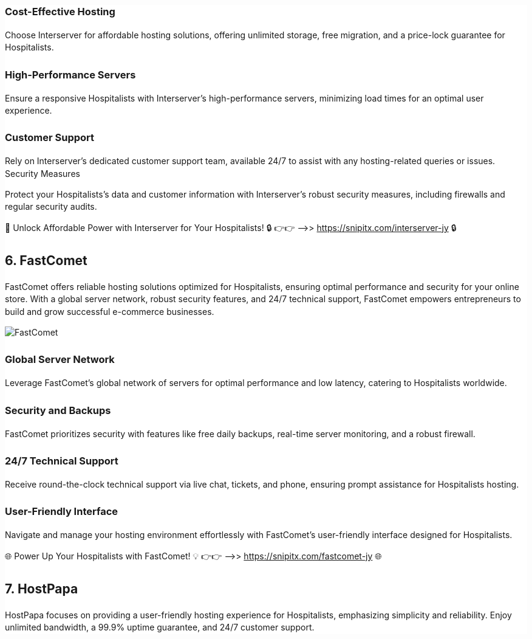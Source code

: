 ### Cost-Effective Hosting
Choose Interserver for affordable hosting solutions, offering unlimited storage, free migration, and a price-lock guarantee for Hospitalists.

### High-Performance Servers
Ensure a responsive Hospitalists with Interserver’s high-performance servers, minimizing load times for an optimal user experience.

### Customer Support
Rely on Interserver’s dedicated customer support team, available 24/7 to assist with any hosting-related queries or issues.
Security Measures

Protect your Hospitalists’s data and customer information with Interserver’s robust security measures, including firewalls and regular security audits.

💸 Unlock Affordable Power with Interserver for Your Hospitalists! 🔒
👉👉 -->> https://snipitx.com/interserver-jy 🔒

## 6. FastComet

FastComet offers reliable hosting solutions optimized for Hospitalists, ensuring optimal performance and security for your online store. With a global server network, robust security features, and 24/7 technical support, FastComet empowers entrepreneurs to build and grow successful e-commerce businesses.

![FastComet](https://i.imgur.com/7qgXuWp.png "FastComet Hosting")

### Global Server Network
Leverage FastComet’s global network of servers for optimal performance and low latency, catering to Hospitalists worldwide.

### Security and Backups
FastComet prioritizes security with features like free daily backups, real-time server monitoring, and a robust firewall.

### 24/7 Technical Support
Receive round-the-clock technical support via live chat, tickets, and phone, ensuring prompt assistance for Hospitalists hosting.

### User-Friendly Interface
Navigate and manage your hosting environment effortlessly with FastComet’s user-friendly interface designed for Hospitalists.

🌐 Power Up Your Hospitalists with FastComet! 💡
👉👉 -->> https://snipitx.com/fastcomet-jy 🌐

## 7. HostPapa

HostPapa focuses on providing a user-friendly hosting experience for Hospitalists, emphasizing simplicity and reliability. Enjoy unlimited bandwidth, a 99.9% uptime guarantee, and 24/7 customer support.
